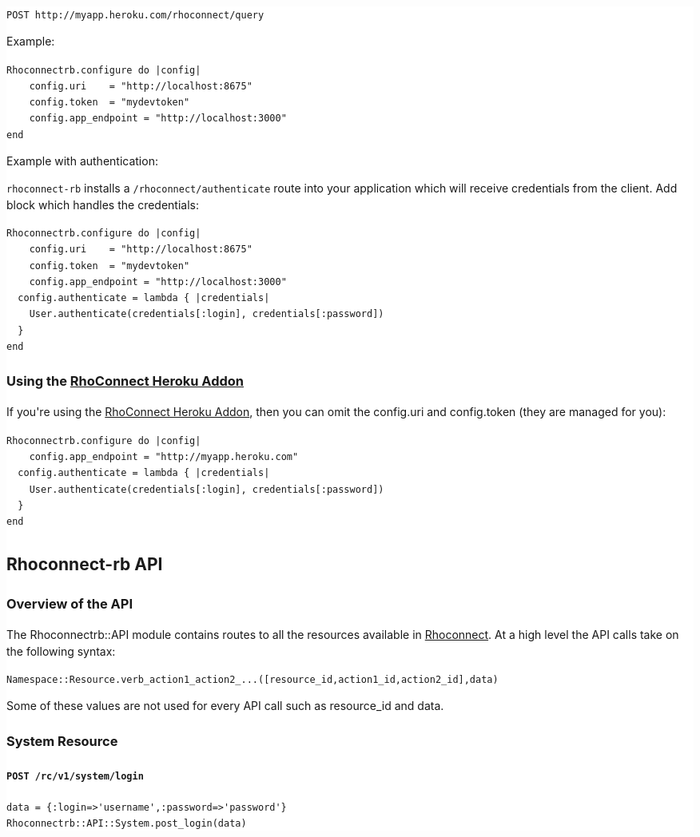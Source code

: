 	POST http://myapp.heroku.com/rhoconnect/query

Example:

	Rhoconnectrb.configure do |config|
		config.uri    = "http://localhost:8675"
		config.token  = "mydevtoken"
		config.app_endpoint = "http://localhost:3000"
	end

Example with authentication:

`rhoconnect-rb` installs a `/rhoconnect/authenticate` route into your application which will receive credentials from the client.  Add block which handles the credentials:

	Rhoconnectrb.configure do |config|
		config.uri    = "http://localhost:8675"
		config.token  = "mydevtoken"
		config.app_endpoint = "http://localhost:3000"
	  config.authenticate = lambda { |credentials|
	  	User.authenticate(credentials[:login], credentials[:password])
	  }
	end

### Using the [RhoConnect Heroku Addon](http://docs.rhomobile.com/rhoconnect/heroku-addon)

If you're using the [RhoConnect Heroku Addon](http://docs.rhomobile.com/rhoconnect/heroku-addon), then you can omit the config.uri and config.token (they are managed for you):

	Rhoconnectrb.configure do |config|
		config.app_endpoint = "http://myapp.heroku.com"
	  config.authenticate = lambda { |credentials|
	    User.authenticate(credentials[:login], credentials[:password])
	  }
	end

## Rhoconnect-rb API

### Overview of the API

The Rhoconnectrb::API module contains routes to all the resources available in <a href='http://docs.rhomobile.com/rhoconnect/rest-api'>Rhoconnect</a>.  At a high level the API calls take on the following syntax:

	Namespace::Resource.verb_action1_action2_...([resource_id,action1_id,action2_id],data)

Some of these values are not used for every API call such as resource_id and data.

### System Resource

#### `POST /rc/v1/system/login`


	data = {:login=>'username',:password=>'password'}
	Rhoconnectrb::API::System.post_login(data)

